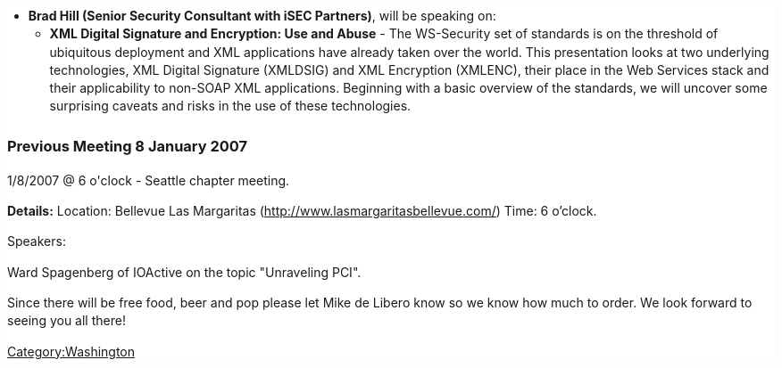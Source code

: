 

  - **Brad Hill (Senior Security Consultant with iSEC Partners)**, will
    be speaking on:
      - **XML Digital Signature and Encryption: Use and Abuse** - The
        WS-Security set of standards is on the threshold of ubiquitous
        deployment and XML applications have already taken over the
        world. This presentation looks at two underlying technologies,
        XML Digital Signature (XMLDSIG) and XML Encryption (XMLENC),
        their place in the Web Services stack and their applicability to
        non-SOAP XML applications. Beginning with a basic overview of
        the standards, we will uncover some surprising caveats and risks
        in the use of these technologies.

### Previous Meeting 8 January 2007

1/8/2007 @ 6 o'clock - Seattle chapter meeting.

**Details:** Location: Bellevue Las Margaritas
(http://www.lasmargaritasbellevue.com/) Time: 6 o’clock.

Speakers:

Ward Spagenberg of IOActive on the topic "Unraveling PCI".

Since there will be free food, beer and pop please let Mike de Libero
know so we know how much to order. We look forward to seeing you all
there\!

[Category:Washington](Category:Washington "wikilink")
